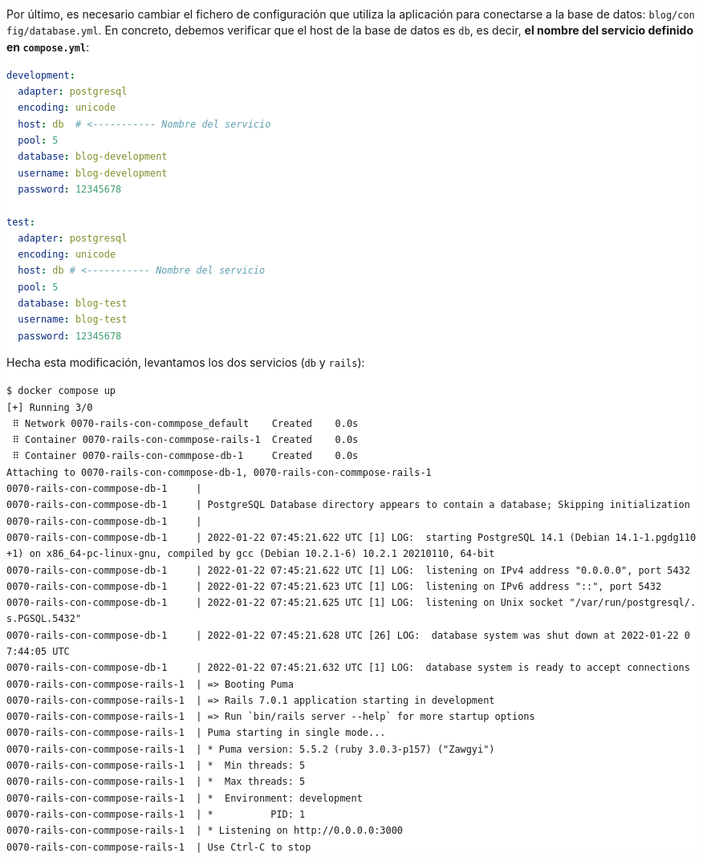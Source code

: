 Por último, es necesario cambiar el fichero de configuración que utiliza la aplicación para conectarse a la base
de datos: `blog/config/database.yml`. En concreto, debemos verificar que el host de la base de datos
es `db`, es decir, **el nombre del servicio definido en `compose.yml`**:

```yaml
development:
  adapter: postgresql
  encoding: unicode
  host: db  # <----------- Nombre del servicio
  pool: 5
  database: blog-development
  username: blog-development
  password: 12345678

test:
  adapter: postgresql
  encoding: unicode
  host: db # <----------- Nombre del servicio
  pool: 5
  database: blog-test
  username: blog-test
  password: 12345678
```

Hecha esta modificación, levantamos los dos servicios (`db` y `rails`):

```shell
$ docker compose up  
[+] Running 3/0
 ⠿ Network 0070-rails-con-commpose_default    Created    0.0s
 ⠿ Container 0070-rails-con-commpose-rails-1  Created    0.0s 
 ⠿ Container 0070-rails-con-commpose-db-1     Created    0.0s 
Attaching to 0070-rails-con-commpose-db-1, 0070-rails-con-commpose-rails-1
0070-rails-con-commpose-db-1     | 
0070-rails-con-commpose-db-1     | PostgreSQL Database directory appears to contain a database; Skipping initialization
0070-rails-con-commpose-db-1     |
0070-rails-con-commpose-db-1     | 2022-01-22 07:45:21.622 UTC [1] LOG:  starting PostgreSQL 14.1 (Debian 14.1-1.pgdg110+1) on x86_64-pc-linux-gnu, compiled by gcc (Debian 10.2.1-6) 10.2.1 20210110, 64-bit
0070-rails-con-commpose-db-1     | 2022-01-22 07:45:21.622 UTC [1] LOG:  listening on IPv4 address "0.0.0.0", port 5432
0070-rails-con-commpose-db-1     | 2022-01-22 07:45:21.623 UTC [1] LOG:  listening on IPv6 address "::", port 5432
0070-rails-con-commpose-db-1     | 2022-01-22 07:45:21.625 UTC [1] LOG:  listening on Unix socket "/var/run/postgresql/.s.PGSQL.5432"
0070-rails-con-commpose-db-1     | 2022-01-22 07:45:21.628 UTC [26] LOG:  database system was shut down at 2022-01-22 07:44:05 UTC
0070-rails-con-commpose-db-1     | 2022-01-22 07:45:21.632 UTC [1] LOG:  database system is ready to accept connections
0070-rails-con-commpose-rails-1  | => Booting Puma
0070-rails-con-commpose-rails-1  | => Rails 7.0.1 application starting in development 
0070-rails-con-commpose-rails-1  | => Run `bin/rails server --help` for more startup options
0070-rails-con-commpose-rails-1  | Puma starting in single mode...
0070-rails-con-commpose-rails-1  | * Puma version: 5.5.2 (ruby 3.0.3-p157) ("Zawgyi")
0070-rails-con-commpose-rails-1  | *  Min threads: 5
0070-rails-con-commpose-rails-1  | *  Max threads: 5
0070-rails-con-commpose-rails-1  | *  Environment: development
0070-rails-con-commpose-rails-1  | *          PID: 1
0070-rails-con-commpose-rails-1  | * Listening on http://0.0.0.0:3000
0070-rails-con-commpose-rails-1  | Use Ctrl-C to stop
```
